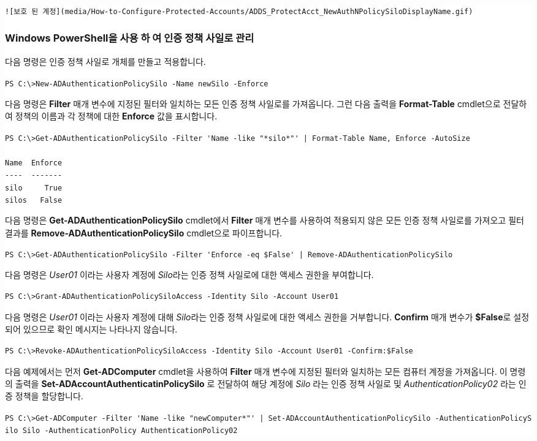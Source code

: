     ![보호 된 계정](media/How-to-Configure-Protected-Accounts/ADDS_ProtectAcct_NewAuthNPolicySiloDisplayName.gif)

### <a name="BKMK_ManageAuthnSilosUsingPSH"></a>Windows PowerShell을 사용 하 여 인증 정책 사일로 관리
다음 명령은 인증 정책 사일로 개체를 만들고 적용합니다.

```
PS C:\>New-ADAuthenticationPolicySilo -Name newSilo -Enforce
```

다음 명령은 **Filter** 매개 변수에 지정된 필터와 일치하는 모든 인증 정책 사일로를 가져옵니다. 그런 다음 출력을 **Format-Table** cmdlet으로 전달하여 정책의 이름과 각 정책에 대한 **Enforce** 값을 표시합니다.

```
PS C:\>Get-ADAuthenticationPolicySilo -Filter 'Name -like "*silo*"' | Format-Table Name, Enforce -AutoSize

Name  Enforce
----  -------
silo     True
silos   False

```

다음 명령은 **Get-ADAuthenticationPolicySilo** cmdlet에서 **Filter** 매개 변수를 사용하여 적용되지 않은 모든 인증 정책 사일로를 가져오고 필터 결과를 **Remove-ADAuthenticationPolicySilo** cmdlet으로 파이프합니다.

```
PS C:\>Get-ADAuthenticationPolicySilo -Filter 'Enforce -eq $False' | Remove-ADAuthenticationPolicySilo
```

다음 명령은 *User01* 이라는 사용자 계정에 *Silo*라는 인증 정책 사일로에 대한 액세스 권한을 부여합니다.

```
PS C:\>Grant-ADAuthenticationPolicySiloAccess -Identity Silo -Account User01
```

다음 명령은 *User01* 이라는 사용자 계정에 대해 *Silo*라는 인증 정책 사일로에 대한 액세스 권한을 거부합니다. **Confirm** 매개 변수가 **$False**로 설정되어 있으므로 확인 메시지는 나타나지 않습니다.

```
PS C:\>Revoke-ADAuthenticationPolicySiloAccess -Identity Silo -Account User01 -Confirm:$False
```

다음 예제에서는 먼저 **Get-ADComputer** cmdlet을 사용하여 **Filter** 매개 변수에 지정된 필터와 일치하는 모든 컴퓨터 계정을 가져옵니다. 이 명령의 출력을 **Set-ADAccountAuthenticatinPolicySilo** 로 전달하여 해당 계정에 *Silo* 라는 인증 정책 사일로 및 *AuthenticationPolicy02* 라는 인증 정책을 할당합니다.

```
PS C:\>Get-ADComputer -Filter 'Name -like "newComputer*"' | Set-ADAccountAuthenticationPolicySilo -AuthenticationPolicySilo Silo -AuthenticationPolicy AuthenticationPolicy02
```




